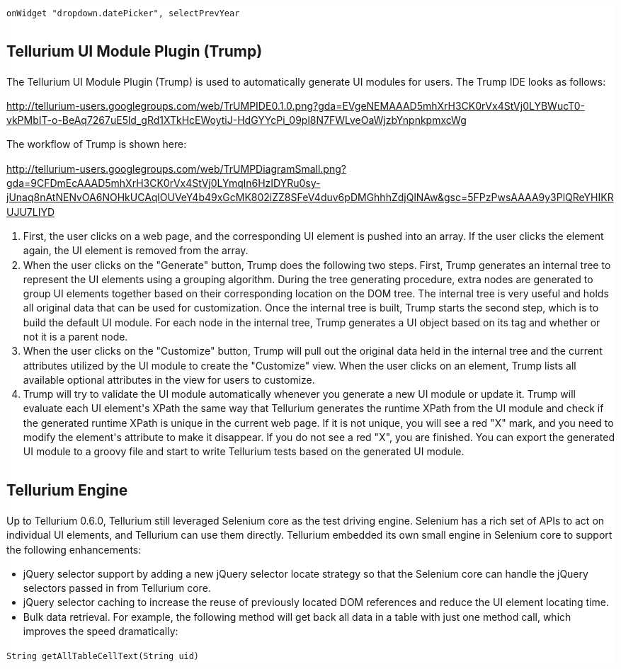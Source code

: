 ```
onWidget "dropdown.datePicker", selectPrevYear
```

## Tellurium UI Module Plugin (Trump) ##

The Tellurium UI Module Plugin (Trump) is used to automatically generate UI modules for users. The Trump IDE looks as follows:

http://tellurium-users.googlegroups.com/web/TrUMPIDE0.1.0.png?gda=EVgeNEMAAAD5mhXrH3CK0rVx4StVj0LYBWucT0-vkPMbIT-o-BeAq7267uE5ld_gRd1XTkHcEWoytiJ-HdGYYcPi_09pl8N7FWLveOaWjzbYnpnkpmxcWg

The workflow of Trump is shown here:


http://tellurium-users.googlegroups.com/web/TrUMPDiagramSmall.png?gda=9CFDmEcAAAD5mhXrH3CK0rVx4StVj0LYmqln6HzIDYRu0sy-jUnaq8nAtNENvOA6NOHkUCAqlOUVeY4b49xGcMK802iZZ8SFeV4duv6pDMGhhhZdjQlNAw&gsc=5FPzPwsAAAA9y3PlQReYHIKRUJU7LIYD

  1. First, the user clicks on a web page, and the corresponding UI element is pushed into an array. If the user clicks the element again, the UI element is removed from the array.
  1. When the user clicks on the "Generate" button, Trump does the following two steps. First, Trump generates an internal tree to represent the UI elements using a grouping algorithm. During the tree generating procedure, extra nodes are generated to group UI elements together based on their corresponding location on the DOM tree. The internal tree is very useful and holds all original data that can be used for customization. Once the internal tree is built, Trump starts the second step, which is to build the default UI module. For each node in the internal tree, Trump generates a UI object based on its tag and whether or not it is a parent node.
  1. When the user clicks on the "Customize" button, Trump will pull out the original data held in the internal tree and the current attributes utilized by the UI module to create the "Customize" view. When the user clicks on an element, Trump lists all available optional attributes in the view for users to customize.
  1. Trump will try to validate the UI module automatically whenever you generate a new UI module or update it. Trump will evaluate each UI element's XPath the same way that Tellurium generates the runtime XPath from the UI module and check if the generated runtime XPath is unique in the current web page. If it is not unique, you will see a red "X" mark, and you need to modify the element's attribute to make it disappear. If you do not see a red "X", you are finished. You can export the generated UI module to a groovy file and start to write Tellurium tests based on the generated UI module.

## Tellurium Engine ##

Up to Tellurium 0.6.0, Tellurium still leveraged Selenium core as the test driving engine. Selenium has a rich set of APIs to act on individual UI elements, and Tellurium can use them directly. Tellurium embedded its own small engine in Selenium core to support the following enhancements:

  * jQuery selector support by adding a new jQuery selector locate strategy so that the Selenium core can handle the jQuery selectors passed in from Tellurium core.
  * jQuery selector caching to increase the reuse of previously located DOM references and reduce the UI element locating time.
  * Bulk data retrieval. For example, the following method will get back all data in a table with just one method call, which improves the speed dramatically:

```
String getAllTableCellText(String uid) 
```
